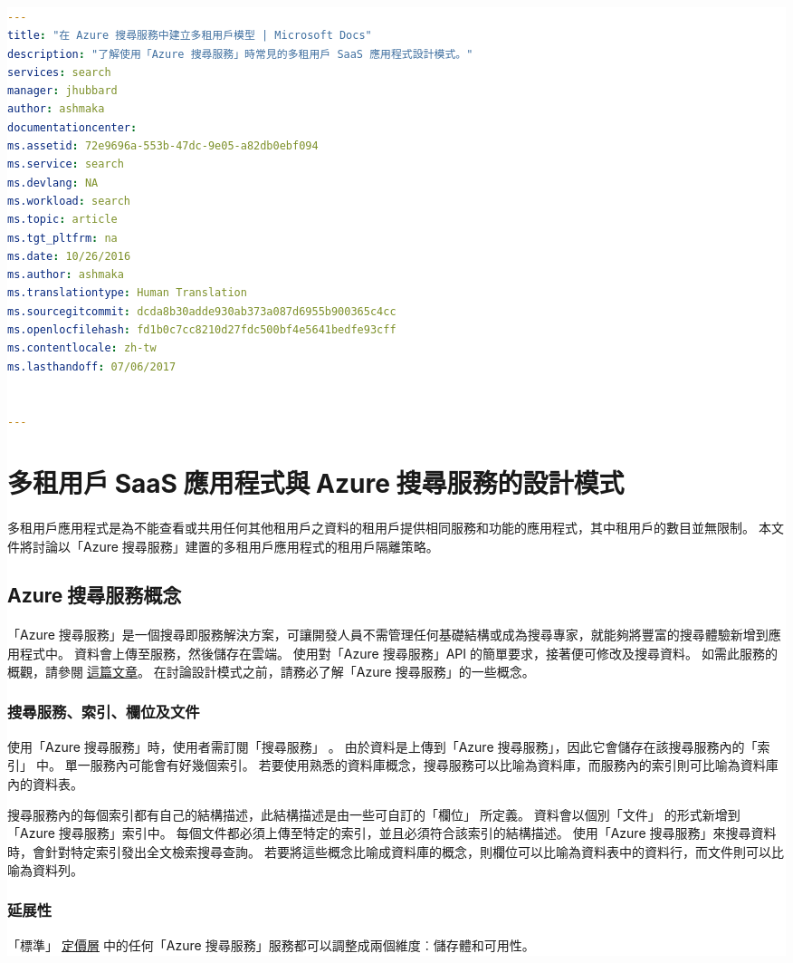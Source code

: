 ```yaml
---
title: "在 Azure 搜尋服務中建立多租用戶模型 | Microsoft Docs"
description: "了解使用「Azure 搜尋服務」時常見的多租用戶 SaaS 應用程式設計模式。"
services: search
manager: jhubbard
author: ashmaka
documentationcenter: 
ms.assetid: 72e9696a-553b-47dc-9e05-a82db0ebf094
ms.service: search
ms.devlang: NA
ms.workload: search
ms.topic: article
ms.tgt_pltfrm: na
ms.date: 10/26/2016
ms.author: ashmaka
ms.translationtype: Human Translation
ms.sourcegitcommit: dcda8b30adde930ab373a087d6955b900365c4cc
ms.openlocfilehash: fd1b0c7cc8210d27fdc500bf4e5641bedfe93cff
ms.contentlocale: zh-tw
ms.lasthandoff: 07/06/2017


---
```

<a id="design-patterns-for-multitenant-saas-applications-and-azure-search" class="xliff"></a>

# 多租用戶 SaaS 應用程式與 Azure 搜尋服務的設計模式
多租用戶應用程式是為不能查看或共用任何其他租用戶之資料的租用戶提供相同服務和功能的應用程式，其中租用戶的數目並無限制。 本文件將討論以「Azure 搜尋服務」建置的多租用戶應用程式的租用戶隔離策略。

<a id="azure-search-concepts" class="xliff"></a>

## Azure 搜尋服務概念
「Azure 搜尋服務」是一個搜尋即服務解決方案，可讓開發人員不需管理任何基礎結構或成為搜尋專家，就能夠將豐富的搜尋體驗新增到應用程式中。 資料會上傳至服務，然後儲存在雲端。 使用對「Azure 搜尋服務」API 的簡單要求，接著便可修改及搜尋資料。 如需此服務的概觀，請參閱 [這篇文章](http://aka.ms/whatisazsearch)。 在討論設計模式之前，請務必了解「Azure 搜尋服務」的一些概念。

<a id="search-services-indexes-fields-and-documents" class="xliff"></a>

### 搜尋服務、索引、欄位及文件
使用「Azure 搜尋服務」時，使用者需訂閱「搜尋服務」 。 由於資料是上傳到「Azure 搜尋服務」，因此它會儲存在該搜尋服務內的「索引」  中。 單一服務內可能會有好幾個索引。 若要使用熟悉的資料庫概念，搜尋服務可以比喻為資料庫，而服務內的索引則可比喻為資料庫內的資料表。

搜尋服務內的每個索引都有自己的結構描述，此結構描述是由一些可自訂的「欄位」 所定義。 資料會以個別「文件」 的形式新增到「Azure 搜尋服務」索引中。 每個文件都必須上傳至特定的索引，並且必須符合該索引的結構描述。 使用「Azure 搜尋服務」來搜尋資料時，會針對特定索引發出全文檢索搜尋查詢。  若要將這些概念比喻成資料庫的概念，則欄位可以比喻為資料表中的資料行，而文件則可以比喻為資料列。

<a id="scalability" class="xliff"></a>

### 延展性
「標準」 [定價層](https://azure.microsoft.com/pricing/details/search/) 中的任何「Azure 搜尋服務」服務都可以調整成兩個維度︰儲存體和可用性。
